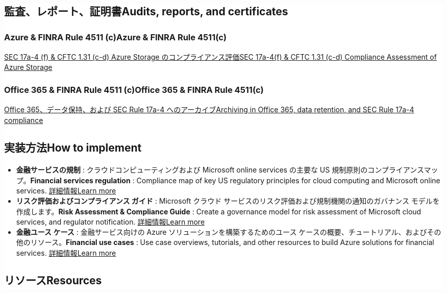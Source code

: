 ## <a name="audits-reports-and-certificates"></a><span data-ttu-id="deebf-133">監査、レポート、証明書</span><span class="sxs-lookup"><span data-stu-id="deebf-133">Audits, reports, and certificates</span></span>

### <a name="azure--finra-rule-4511c"></a><span data-ttu-id="deebf-134">Azure & FINRA Rule 4511 (c)</span><span class="sxs-lookup"><span data-stu-id="deebf-134">Azure & FINRA Rule 4511(c)</span></span>

[<span data-ttu-id="deebf-135">SEC 17a-4 (f) & CFTC 1.31 (c-d) Azure Storage のコンプライアンス評価</span><span class="sxs-lookup"><span data-stu-id="deebf-135">SEC 17a-4(f) & CFTC 1.31 (c-d) Compliance Assessment of Azure Storage</span></span>](https://servicetrust.microsoft.com/ViewPage/MSComplianceGuide?command=Download&downloadType=Document&downloadId=19b08fd4-d276-43e8-9461-715981d0ea20&docTab=4ce99610-c9c0-11e7-8c2c-f908a777fa4d_GRC_Assessment_Reports)

### <a name="office-365--finra-rule-4511c"></a><span data-ttu-id="deebf-136">Office 365 & FINRA Rule 4511 (c)</span><span class="sxs-lookup"><span data-stu-id="deebf-136">Office 365 & FINRA Rule 4511(c)</span></span>

[<span data-ttu-id="deebf-137">Office 365、データ保持、および SEC Rule 17a-4 へのアーカイブ</span><span class="sxs-lookup"><span data-stu-id="deebf-137">Archiving in Office 365, data retention, and SEC Rule 17a-4 compliance</span></span>](https://www.microsoft.com/microsoft-365/blog/2015/11/10/office-365-exchange-online-archiving-now-meets-sec-rule-17a-4-requirements/)

## <a name="how-to-implement"></a><span data-ttu-id="deebf-138">実装方法</span><span class="sxs-lookup"><span data-stu-id="deebf-138">How to implement</span></span>

- <span data-ttu-id="deebf-139">**金融サービスの規制** : クラウドコンピューティングおよび Microsoft online services の主要な US 規制原則のコンプライアンスマップ。</span><span class="sxs-lookup"><span data-stu-id="deebf-139">**Financial services regulation** : Compliance map of key US regulatory principles for cloud computing and Microsoft online services.</span></span> [<span data-ttu-id="deebf-140">詳細情報</span><span class="sxs-lookup"><span data-stu-id="deebf-140">Learn more</span></span>](https://servicetrust.microsoft.com/ViewPage/TrustDocuments?command=Download&downloadType=Document&downloadId=5b483567-00b0-4d86-96ae-ee887dadb61c&docTab=6d000410-c9e9-11e7-9a91-892aae8839ad_Compliance_Guides)
- <span data-ttu-id="deebf-141">**リスク評価およびコンプライアンス ガイド** : Microsoft クラウド サービスのリスク評価および規制機関の通知のガバナンス モデルを作成します。</span><span class="sxs-lookup"><span data-stu-id="deebf-141">**Risk Assessment & Compliance Guide** : Create a governance model for risk assessment of Microsoft cloud services, and regulator notification.</span></span> [<span data-ttu-id="deebf-142">詳細情報</span><span class="sxs-lookup"><span data-stu-id="deebf-142">Learn more</span></span>](https://servicetrust.microsoft.com/ViewPage/TrustDocuments?command=Download&downloadType=Document&downloadId=edee9b14-3661-4a16-ba83-c35caf672bd7&docTab=6d000410-c9e9-11e7-9a91-892aae8839ad_FAQ_and_White_Papers)
- <span data-ttu-id="deebf-143">**金融ユース ケース** : 金融サービス向けの Azure ソリューションを構築するためのユース ケースの概要、チュートリアル、およびその他のリソース。</span><span class="sxs-lookup"><span data-stu-id="deebf-143">**Financial use cases** : Use case overviews, tutorials, and other resources to build Azure solutions for financial services.</span></span> [<span data-ttu-id="deebf-144">詳細情報</span><span class="sxs-lookup"><span data-stu-id="deebf-144">Learn more</span></span>](https://docs.microsoft.com/azure/industry/financial/)

## <a name="resources"></a><span data-ttu-id="deebf-145">リソース</span><span class="sxs-lookup"><span data-stu-id="deebf-145">Resources</span></span>
